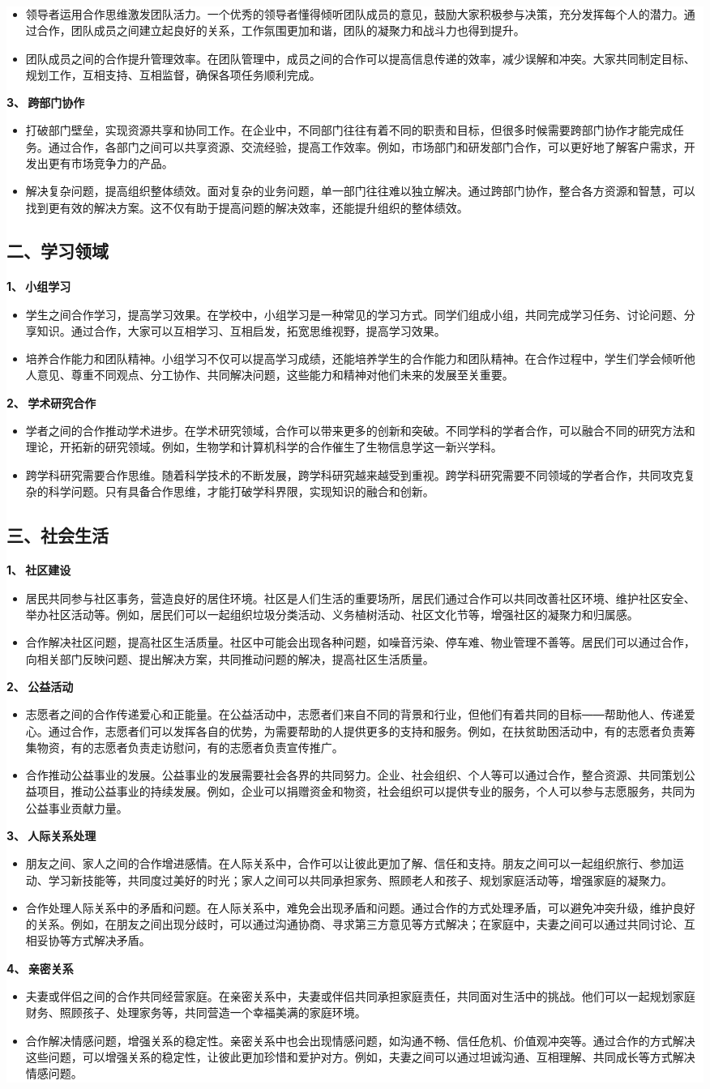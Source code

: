 - 领导者运用合作思维激发团队活力。一个优秀的领导者懂得倾听团队成员的意见，鼓励大家积极参与决策，充分发挥每个人的潜力。通过合作，团队成员之间建立起良好的关系，工作氛围更加和谐，团队的凝聚力和战斗力也得到提升。

- 团队成员之间的合作提升管理效率。在团队管理中，成员之间的合作可以提高信息传递的效率，减少误解和冲突。大家共同制定目标、规划工作，互相支持、互相监督，确保各项任务顺利完成。

**3、 跨部门协作** 

- 打破部门壁垒，实现资源共享和协同工作。在企业中，不同部门往往有着不同的职责和目标，但很多时候需要跨部门协作才能完成任务。通过合作，各部门之间可以共享资源、交流经验，提高工作效率。例如，市场部门和研发部门合作，可以更好地了解客户需求，开发出更有市场竞争力的产品。

- 解决复杂问题，提高组织整体绩效。面对复杂的业务问题，单一部门往往难以独立解决。通过跨部门协作，整合各方资源和智慧，可以找到更有效的解决方案。这不仅有助于提高问题的解决效率，还能提升组织的整体绩效。

## 二、学习领域

**1、 小组学习** 

- 学生之间合作学习，提高学习效果。在学校中，小组学习是一种常见的学习方式。同学们组成小组，共同完成学习任务、讨论问题、分享知识。通过合作，大家可以互相学习、互相启发，拓宽思维视野，提高学习效果。

- 培养合作能力和团队精神。小组学习不仅可以提高学习成绩，还能培养学生的合作能力和团队精神。在合作过程中，学生们学会倾听他人意见、尊重不同观点、分工协作、共同解决问题，这些能力和精神对他们未来的发展至关重要。

**2、 学术研究合作** 

- 学者之间的合作推动学术进步。在学术研究领域，合作可以带来更多的创新和突破。不同学科的学者合作，可以融合不同的研究方法和理论，开拓新的研究领域。例如，生物学和计算机科学的合作催生了生物信息学这一新兴学科。

- 跨学科研究需要合作思维。随着科学技术的不断发展，跨学科研究越来越受到重视。跨学科研究需要不同领域的学者合作，共同攻克复杂的科学问题。只有具备合作思维，才能打破学科界限，实现知识的融合和创新。

## 三、社会生活

**1、 社区建设** 

- 居民共同参与社区事务，营造良好的居住环境。社区是人们生活的重要场所，居民们通过合作可以共同改善社区环境、维护社区安全、举办社区活动等。例如，居民们可以一起组织垃圾分类活动、义务植树活动、社区文化节等，增强社区的凝聚力和归属感。

- 合作解决社区问题，提高社区生活质量。社区中可能会出现各种问题，如噪音污染、停车难、物业管理不善等。居民们可以通过合作，向相关部门反映问题、提出解决方案，共同推动问题的解决，提高社区生活质量。

**2、 公益活动** 

- 志愿者之间的合作传递爱心和正能量。在公益活动中，志愿者们来自不同的背景和行业，但他们有着共同的目标——帮助他人、传递爱心。通过合作，志愿者们可以发挥各自的优势，为需要帮助的人提供更多的支持和服务。例如，在扶贫助困活动中，有的志愿者负责筹集物资，有的志愿者负责走访慰问，有的志愿者负责宣传推广。

- 合作推动公益事业的发展。公益事业的发展需要社会各界的共同努力。企业、社会组织、个人等可以通过合作，整合资源、共同策划公益项目，推动公益事业的持续发展。例如，企业可以捐赠资金和物资，社会组织可以提供专业的服务，个人可以参与志愿服务，共同为公益事业贡献力量。

**3、 人际关系处理** 

- 朋友之间、家人之间的合作增进感情。在人际关系中，合作可以让彼此更加了解、信任和支持。朋友之间可以一起组织旅行、参加运动、学习新技能等，共同度过美好的时光；家人之间可以共同承担家务、照顾老人和孩子、规划家庭活动等，增强家庭的凝聚力。

- 合作处理人际关系中的矛盾和问题。在人际关系中，难免会出现矛盾和问题。通过合作的方式处理矛盾，可以避免冲突升级，维护良好的关系。例如，在朋友之间出现分歧时，可以通过沟通协商、寻求第三方意见等方式解决；在家庭中，夫妻之间可以通过共同讨论、互相妥协等方式解决矛盾。

**4、 亲密关系** 

- 夫妻或伴侣之间的合作共同经营家庭。在亲密关系中，夫妻或伴侣共同承担家庭责任，共同面对生活中的挑战。他们可以一起规划家庭财务、照顾孩子、处理家务等，共同营造一个幸福美满的家庭环境。

- 合作解决情感问题，增强关系的稳定性。亲密关系中也会出现情感问题，如沟通不畅、信任危机、价值观冲突等。通过合作的方式解决这些问题，可以增强关系的稳定性，让彼此更加珍惜和爱护对方。例如，夫妻之间可以通过坦诚沟通、互相理解、共同成长等方式解决情感问题。
